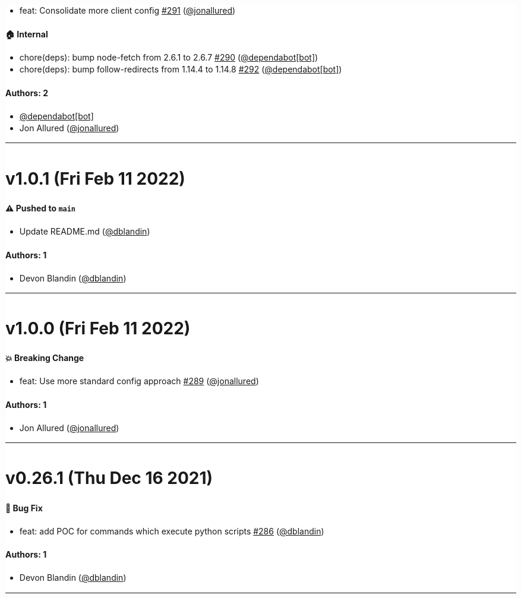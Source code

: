 - feat: Consolidate more client config [#291](https://github.com/artsy/cli/pull/291) ([@jonallured](https://github.com/jonallured))

#### 🏠  Internal

- chore(deps): bump node-fetch from 2.6.1 to 2.6.7 [#290](https://github.com/artsy/cli/pull/290) ([@dependabot[bot]](https://github.com/dependabot[bot]))
- chore(deps): bump follow-redirects from 1.14.4 to 1.14.8 [#292](https://github.com/artsy/cli/pull/292) ([@dependabot[bot]](https://github.com/dependabot[bot]))

#### Authors: 2

- [@dependabot[bot]](https://github.com/dependabot[bot])
- Jon Allured ([@jonallured](https://github.com/jonallured))

---

# v1.0.1 (Fri Feb 11 2022)

#### ⚠️ Pushed to `main`

- Update README.md ([@dblandin](https://github.com/dblandin))

#### Authors: 1

- Devon Blandin ([@dblandin](https://github.com/dblandin))

---

# v1.0.0 (Fri Feb 11 2022)

#### 💥  Breaking Change

- feat: Use more standard config approach [#289](https://github.com/artsy/cli/pull/289) ([@jonallured](https://github.com/jonallured))

#### Authors: 1

- Jon Allured ([@jonallured](https://github.com/jonallured))

---

# v0.26.1 (Thu Dec 16 2021)

#### 🐛  Bug Fix

- feat: add POC for commands which execute python scripts [#286](https://github.com/artsy/cli/pull/286) ([@dblandin](https://github.com/dblandin))

#### Authors: 1

- Devon Blandin ([@dblandin](https://github.com/dblandin))

---